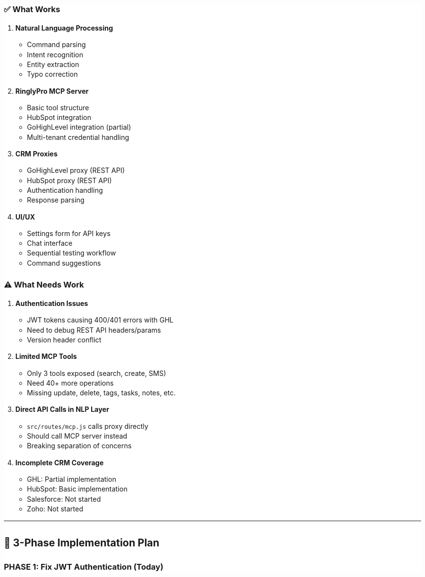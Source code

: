 ### ✅ What Works
1. **Natural Language Processing**
   - Command parsing
   - Intent recognition
   - Entity extraction
   - Typo correction

2. **RinglyPro MCP Server**
   - Basic tool structure
   - HubSpot integration
   - GoHighLevel integration (partial)
   - Multi-tenant credential handling

3. **CRM Proxies**
   - GoHighLevel proxy (REST API)
   - HubSpot proxy (REST API)
   - Authentication handling
   - Response parsing

4. **UI/UX**
   - Settings form for API keys
   - Chat interface
   - Sequential testing workflow
   - Command suggestions

### ⚠️ What Needs Work

1. **Authentication Issues**
   - JWT tokens causing 400/401 errors with GHL
   - Need to debug REST API headers/params
   - Version header conflict

2. **Limited MCP Tools**
   - Only 3 tools exposed (search, create, SMS)
   - Need 40+ more operations
   - Missing update, delete, tags, tasks, notes, etc.

3. **Direct API Calls in NLP Layer**
   - `src/routes/mcp.js` calls proxy directly
   - Should call MCP server instead
   - Breaking separation of concerns

4. **Incomplete CRM Coverage**
   - GHL: Partial implementation
   - HubSpot: Basic implementation
   - Salesforce: Not started
   - Zoho: Not started

---

## 🚀 3-Phase Implementation Plan

### **PHASE 1: Fix JWT Authentication** (Today)
